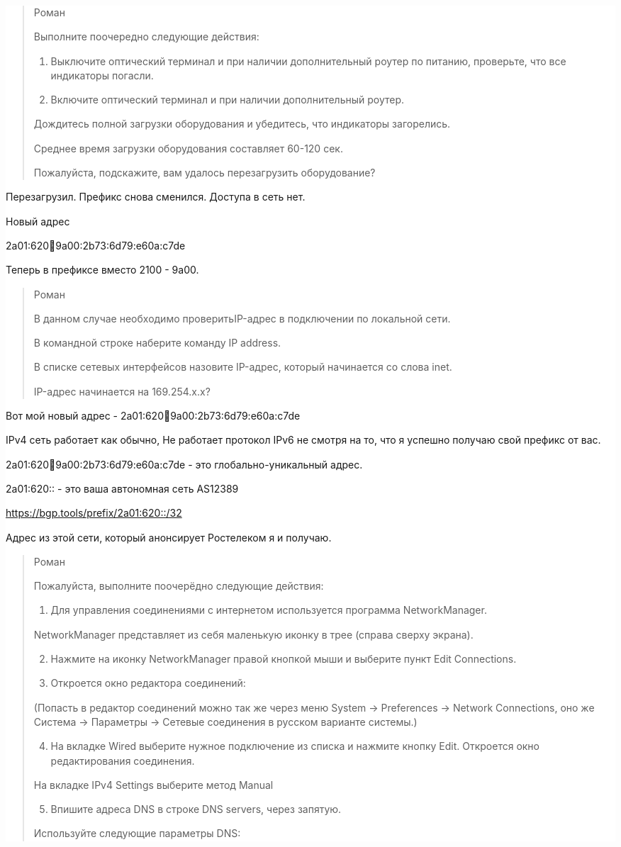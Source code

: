 > Роман
>
> Выполните поочередно следующие действия:
>
> 1. Выключите оптический терминал и при наличии дополнительный роутер по питанию, проверьте, что все индикаторы погасли.
>
> 2. Включите оптический терминал и при наличии дополнительный роутер.
>
> Дождитесь полной загрузки оборудования и убедитесь, что индикаторы загорелись.
>
> Среднее время загрузки оборудования составляет 60-120 сек.
>
> Пожалуйста, подскажите, вам удалось перезагрузить оборудование?

Перезагрузил. Префикс снова сменился. Доступа в сеть нет.

Новый адрес

2a01:620:1234:9a00:2b73:6d79:e60a:c7de

Теперь в префиксе вместо 2100 - 9a00.

> Роман
>
> В данном случае необходимо проверитьIP-адрес в подключении по локальной сети.
>
> В командной строке наберите команду IP address.
>
> В списке сетевых интерфейсов назовите IP-адрес, который начинается со слова inet.
>
> IP-адрес начинается на 169.254.х.х?

Вот мой новый адрес - 2a01:620:1234:9a00:2b73:6d79:e60a:c7de

IPv4 сеть работает как обычно, Не работает протокол IPv6 не смотря на то, что я успешно получаю свой префикс от вас.

2a01:620:1234:9a00:2b73:6d79:e60a:c7de - это глобально-уникальный адрес.

2a01:620:: - это ваша автономная сеть AS12389

<https://bgp.tools/prefix/2a01:620::/32>

Адрес из этой сети, который анонсирует Ростелеком я и получаю.

> Роман
>
> Пожалуйста, выполните поочерёдно следующие действия:
>
> 1. Для управления соединениями с интернетом используется программа NetworkManager.
>
> NetworkManager представляет из себя маленькую иконку в трее (справа сверху экрана).
>
> 2. Нажмите на иконку NetworkManager правой кнопкой мыши и выберите пункт Edit Connections.
>
> 3. Откроется окно редактора соединений:
>
> (Попасть в редактор соединений можно так же через меню System -> Preferences -> Network Connections, оно же Система -> Параметры -> Сетевые соединения в русском варианте системы.)
>
> 4. На вкладке Wired выберите нужное подключение из списка и нажмите кнопку Edit. Откроется окно редактирования соединения.
>
> На вкладке IPv4 Settings выберите метод Manual
>
> 5. Впишите адреса DNS в строке DNS servers, через запятую.
>
> Используйте следующие параметры DNS: